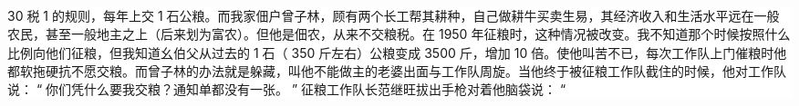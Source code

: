   <span class="s2">
   30
  </span>
  <span class="s1">
   税
  </span>
  <span class="s2">
   1
  </span>
  <span class="s1">
   的规则，每年上交
  </span>
  <span class="s2">
   1
  </span>
  <span class="s1">
   石公粮。而我家佃户曾子林，顾有两个长工帮其耕种，自己做耕牛买卖生易，其经济收入和生活水平远在一般农民，甚至一般地主之上（后来划为富农）。但他是佃农，从来不交粮税。在
  </span>
  <span class="s2">
   1950
  </span>
  <span class="s1">
   年征粮时，这种情况被改变。我不知道那个时候按照什么比例向他们征粮，但我知道幺伯父从过去的
  </span>
  <span class="s2">
   1
  </span>
  <span class="s1">
   石（
  </span>
  <span class="s2">
   350
  </span>
  <span class="s1">
   斤左右）公粮变成
  </span>
  <span class="s2">
   3500
  </span>
  <span class="s1">
   斤，增加
  </span>
  <span class="s2">
   10
  </span>
  <span class="s1">
   倍。使他叫苦不已，每次工作队上门催粮时他都软拖硬抗不愿交粮。而曾子林的办法就是躲藏，叫他不能做主的老婆出面与工作队周旋。当他终于被征粮工作队截住的时候，他对工作队说：
  </span>
  <span class="s2">
   “
  </span>
  <span class="s1">
   你们凭什么要我交粮？通知单都没有一张。
  </span>
  <span class="s2">
   ”
  </span>
  <span class="s1">
   征粮工作队长范继旺拔出手枪对着他脑袋说：
  </span>
  <span class="s2">
   “
  </span>
  <span class="s1">